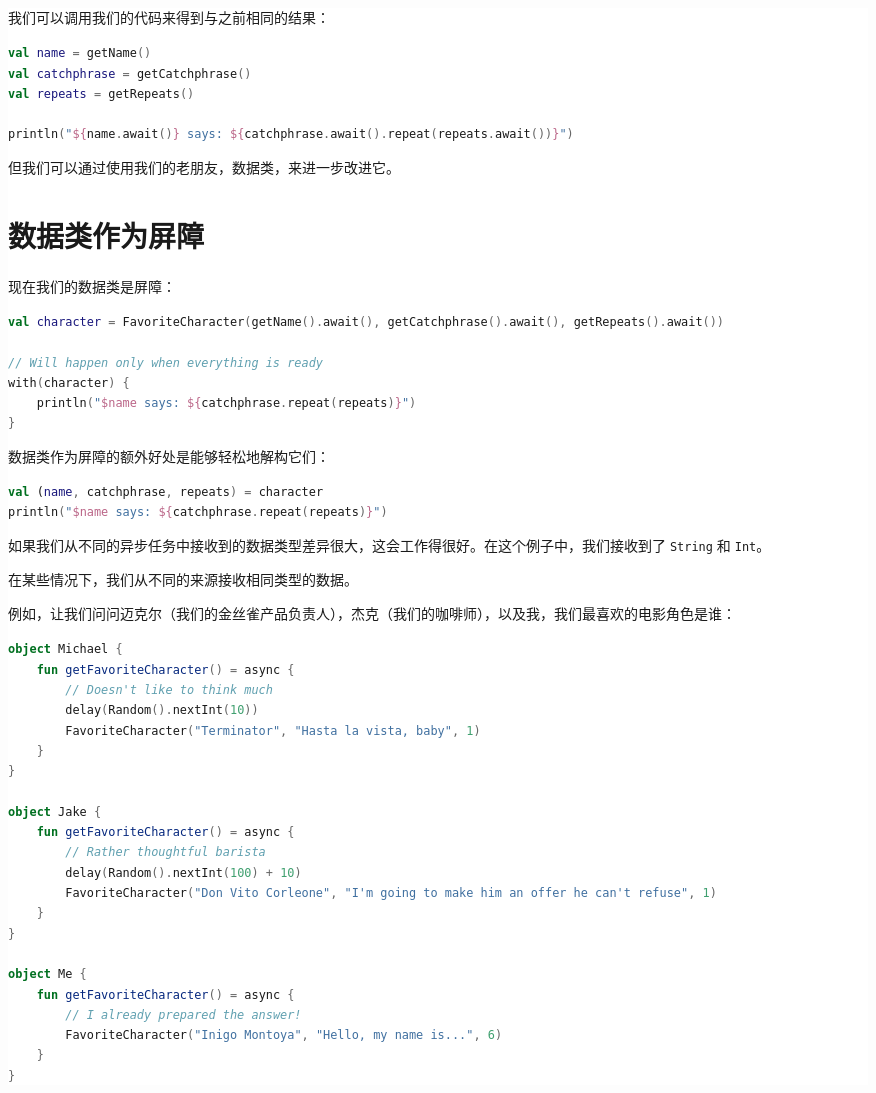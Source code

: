 我们可以调用我们的代码来得到与之前相同的结果：

```kt
val name = getName()
val catchphrase = getCatchphrase()
val repeats = getRepeats()

println("${name.await()} says: ${catchphrase.await().repeat(repeats.await())}")
```

但我们可以通过使用我们的老朋友，数据类，来进一步改进它。

# 数据类作为屏障

现在我们的数据类是屏障：

```kt
val character = FavoriteCharacter(getName().await(), getCatchphrase().await(), getRepeats().await())

// Will happen only when everything is ready
with(character) {
    println("$name says: ${catchphrase.repeat(repeats)}")    
}
```

数据类作为屏障的额外好处是能够轻松地解构它们：

```kt
val (name, catchphrase, repeats) = character
println("$name says: ${catchphrase.repeat(repeats)}")
```

如果我们从不同的异步任务中接收到的数据类型差异很大，这会工作得很好。在这个例子中，我们接收到了 `String` 和 `Int`。

在某些情况下，我们从不同的来源接收相同类型的数据。

例如，让我们问问迈克尔（我们的金丝雀产品负责人），杰克（我们的咖啡师），以及我，我们最喜欢的电影角色是谁：

```kt
object Michael {
    fun getFavoriteCharacter() = async {
        // Doesn't like to think much
        delay(Random().nextInt(10))
        FavoriteCharacter("Terminator", "Hasta la vista, baby", 1)
    }
}

object Jake {
    fun getFavoriteCharacter() = async {
        // Rather thoughtful barista
        delay(Random().nextInt(100) + 10)
        FavoriteCharacter("Don Vito Corleone", "I'm going to make him an offer he can't refuse", 1)
    }
}

object Me {
    fun getFavoriteCharacter() = async {
        // I already prepared the answer!
        FavoriteCharacter("Inigo Montoya", "Hello, my name is...", 6)
    }
}
```
